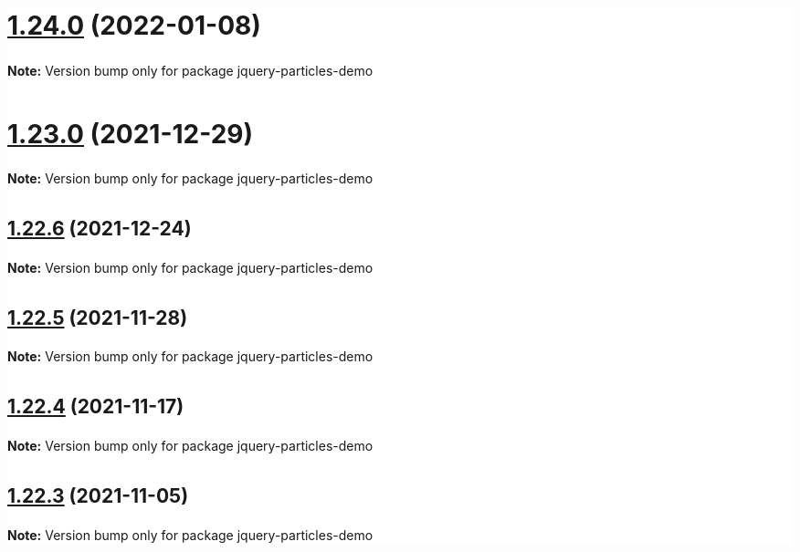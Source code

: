 

# [1.24.0](https://github.com/matteobruni/tsparticles/compare/jquery-particles-demo@1.23.0...jquery-particles-demo@1.24.0) (2022-01-08)

**Note:** Version bump only for package jquery-particles-demo





# [1.23.0](https://github.com/matteobruni/tsparticles/compare/jquery-particles-demo@1.22.6...jquery-particles-demo@1.23.0) (2021-12-29)

**Note:** Version bump only for package jquery-particles-demo





## [1.22.6](https://github.com/matteobruni/tsparticles/compare/jquery-particles-demo@1.22.5...jquery-particles-demo@1.22.6) (2021-12-24)

**Note:** Version bump only for package jquery-particles-demo





## [1.22.5](https://github.com/matteobruni/tsparticles/compare/jquery-particles-demo@1.22.4...jquery-particles-demo@1.22.5) (2021-11-28)

**Note:** Version bump only for package jquery-particles-demo





## [1.22.4](https://github.com/matteobruni/tsparticles/compare/jquery-particles-demo@1.22.3...jquery-particles-demo@1.22.4) (2021-11-17)

**Note:** Version bump only for package jquery-particles-demo





## [1.22.3](https://github.com/matteobruni/tsparticles/compare/jquery-particles-demo@1.22.2...jquery-particles-demo@1.22.3) (2021-11-05)

**Note:** Version bump only for package jquery-particles-demo

